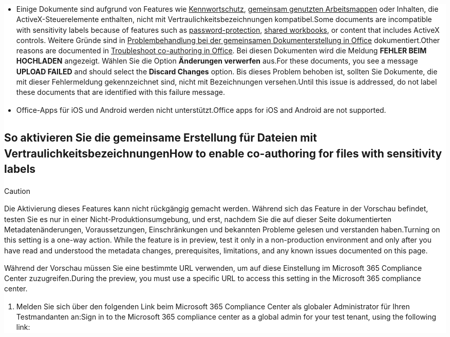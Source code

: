 - <span data-ttu-id="c70af-182">Einige Dokumente sind aufgrund von Features wie [Kennwortschutz](https://support.microsoft.com/office/require-a-password-to-open-or-modify-a-workbook-10579f0e-b2d9-4c05-b9f8-4109a6bce643), [gemeinsam genutzten Arbeitsmappen](https://support.microsoft.com/office/about-the-shared-workbook-feature-49b833c0-873b-48d8-8bf2-c1c59a628534) oder Inhalten, die ActiveX-Steuerelemente enthalten, nicht mit Vertraulichkeitsbezeichnungen kompatibel.</span><span class="sxs-lookup"><span data-stu-id="c70af-182">Some documents are incompatible with sensitivity labels because of features such as [password-protection](https://support.microsoft.com/office/require-a-password-to-open-or-modify-a-workbook-10579f0e-b2d9-4c05-b9f8-4109a6bce643), [shared workbooks](https://support.microsoft.com/office/about-the-shared-workbook-feature-49b833c0-873b-48d8-8bf2-c1c59a628534), or content that includes ActiveX controls.</span></span> <span data-ttu-id="c70af-183">Weitere Gründe sind in [Problembehandlung bei der gemeinsamen Dokumenterstellung in Office](https://support.microsoft.com/office/troubleshoot-co-authoring-in-office-bd481512-3f3a-4b6d-b7eb-ebf9d3626ae7) dokumentiert.</span><span class="sxs-lookup"><span data-stu-id="c70af-183">Other reasons are documented in [Troubleshoot co-authoring in Office](https://support.microsoft.com/office/troubleshoot-co-authoring-in-office-bd481512-3f3a-4b6d-b7eb-ebf9d3626ae7).</span></span> <span data-ttu-id="c70af-184">Bei diesen Dokumenten wird die Meldung **FEHLER BEIM HOCHLADEN** angezeigt. Wählen Sie die Option **Änderungen verwerfen** aus.</span><span class="sxs-lookup"><span data-stu-id="c70af-184">For these documents, you see a message **UPLOAD FAILED** and should select the **Discard Changes** option.</span></span> <span data-ttu-id="c70af-185">Bis dieses Problem behoben ist, sollten Sie Dokumente, die mit dieser Fehlermeldung gekennzeichnet sind, nicht mit Bezeichnungen versehen.</span><span class="sxs-lookup"><span data-stu-id="c70af-185">Until this issue is addressed, do not label these documents that are identified with this failure message.</span></span>

- <span data-ttu-id="c70af-186">Office-Apps für iOS und Android werden nicht unterstützt.</span><span class="sxs-lookup"><span data-stu-id="c70af-186">Office apps for iOS and Android are not supported.</span></span>

## <a name="how-to-enable-co-authoring-for-files-with-sensitivity-labels"></a><span data-ttu-id="c70af-187">So aktivieren Sie die gemeinsame Erstellung für Dateien mit Vertraulichkeitsbezeichnungen</span><span class="sxs-lookup"><span data-stu-id="c70af-187">How to enable co-authoring for files with sensitivity labels</span></span>

> [!CAUTION]
> <span data-ttu-id="c70af-p112">Die Aktivierung dieses Features kann nicht rückgängig gemacht werden. Während sich das Feature in der Vorschau befindet, testen Sie es nur in einer Nicht-Produktionsumgebung, und erst, nachdem Sie die auf dieser Seite dokumentierten Metadatenänderungen, Voraussetzungen, Einschränkungen und bekannten Probleme gelesen und verstanden haben.</span><span class="sxs-lookup"><span data-stu-id="c70af-p112">Turning on this setting is a one-way action. While the feature is in preview, test it only in a non-production environment and only after you have read and understood the metadata changes, prerequisites, limitations, and any known issues documented on this page.</span></span>

<span data-ttu-id="c70af-190">Während der Vorschau müssen Sie eine bestimmte URL verwenden, um auf diese Einstellung im Microsoft 365 Compliance Center zuzugreifen.</span><span class="sxs-lookup"><span data-stu-id="c70af-190">During the preview, you must use a specific URL to access this setting in the Microsoft 365 compliance center.</span></span>

1. <span data-ttu-id="c70af-191">Melden Sie sich über den folgenden Link beim Microsoft 365 Compliance Center als globaler Administrator für Ihren Testmandanten an:</span><span class="sxs-lookup"><span data-stu-id="c70af-191">Sign in to the Microsoft 365 compliance center as a global admin for your test tenant, using the following link:</span></span>
    